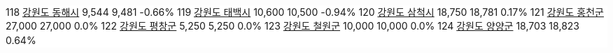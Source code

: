   <tr class="item">
    <td>118</td>
    <td><a href="/apt/강원도 동해시">강원도 동해시</a></td>
    <td>9,544</td>
    <td>9,481</td>
    <td>-0.66%</td>
  </tr>

  <tr class="item">
    <td>119</td>
    <td><a href="/apt/강원도 태백시">강원도 태백시</a></td>
    <td>10,600</td>
    <td>10,500</td>
    <td>-0.94%</td>
  </tr>

  <tr class="item">
    <td>120</td>
    <td><a href="/apt/강원도 삼척시">강원도 삼척시</a></td>
    <td>18,750</td>
    <td>18,781</td>
    <td>0.17%</td>
  </tr>

  <tr class="item">
    <td>121</td>
    <td><a href="/apt/강원도 홍천군">강원도 홍천군</a></td>
    <td>27,000</td>
    <td>27,000</td>
    <td>0.0%</td>
  </tr>

  <tr class="item">
    <td>122</td>
    <td><a href="/apt/강원도 평창군">강원도 평창군</a></td>
    <td>5,250</td>
    <td>5,250</td>
    <td>0.0%</td>
  </tr>

  <tr class="item">
    <td>123</td>
    <td><a href="/apt/강원도 철원군">강원도 철원군</a></td>
    <td>10,000</td>
    <td>10,000</td>
    <td>0.0%</td>
  </tr>

  <tr class="item">
    <td>124</td>
    <td><a href="/apt/강원도 양양군">강원도 양양군</a></td>
    <td>18,703</td>
    <td>18,823</td>
    <td>0.64%</td>
  </tr>
